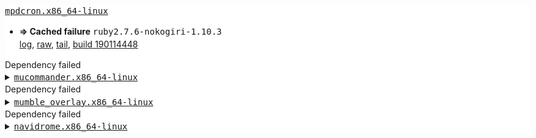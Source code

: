 <tt><a href='https://hydra.nixos.org/build/190365292'>mpdcron.x86_64-linux</a></tt>
</summary>
<ul>
<li>
<b>=> Cached failure</b> <tt>ruby2.7.6-nokogiri-1.10.3</tt> <br /> <a href='https://hydra.nixos.org/build/190365292/nixlog/1'>log</a>, <a href='https://hydra.nixos.org/build/190365292/nixlog/1/raw'>raw</a>, <a href='https://hydra.nixos.org/build/190365292/nixlog/1/tail'>tail</a>, <a href='https://hydra.nixos.org/build/190114448'>build 190114448</a>
</li>
</ul>
</details>
</td>
<td>Dependency failed</td>
</tr>
<tr>
<td>
<details><summary>
<tt><a href='https://hydra.nixos.org/build/190384930'>mucommander.x86_64-linux</a></tt>
</summary></details>
</td>
<td>Dependency failed</td>
</tr>
<tr>
<td>
<details><summary>
<tt><a href='https://hydra.nixos.org/build/190316526'>mumble_overlay.x86_64-linux</a></tt>
</summary></details>
</td>
<td>Dependency failed</td>
</tr>
<tr>
<td>
<details><summary>
<tt><a href='https://hydra.nixos.org/build/190347679'>navidrome.x86_64-linux</a></tt>
</summary>
<ul>